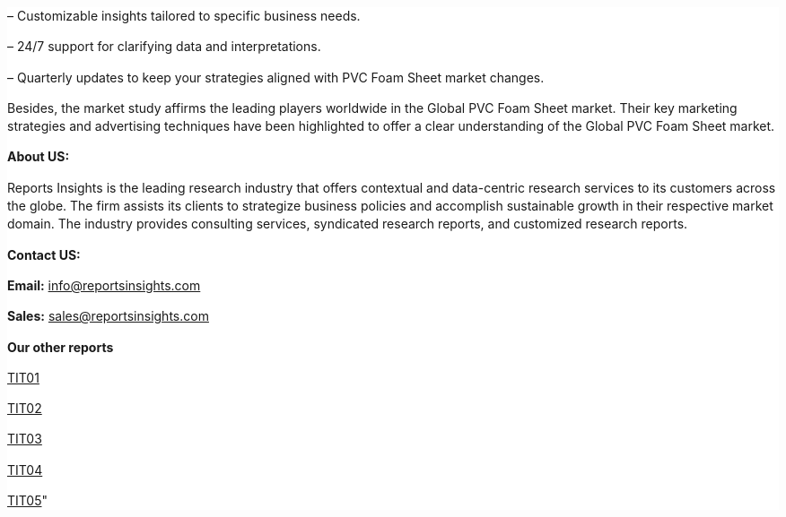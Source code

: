 – Customizable insights tailored to specific business needs.

– 24/7 support for clarifying data and interpretations.

– Quarterly updates to keep your strategies aligned with PVC Foam Sheet market changes.

Besides, the market study affirms the leading players worldwide in the Global PVC Foam Sheet market. Their key marketing strategies and advertising techniques have been highlighted to offer a clear understanding of the Global PVC Foam Sheet market.

<strong><strong>About US</strong>:</strong>

Reports Insights is the leading research industry that offers contextual and data-centric research services to its customers across the globe. The firm assists its clients to strategize business policies and accomplish sustainable growth in their respective market domain. The industry provides consulting services, syndicated research reports, and customized research reports.

<strong>Contact US:</strong>

<p class=><b>Email:</b> <a href=mailto:info@reportsinsights.com>info@reportsinsights.com</a></p>
<p class=><b>Sales:</b> <a href=mailto:sales@reportsinsights.com>sales@reportsinsights.com</a></p>

<strong>Our other reports</strong>

<a href=LIN01>TIT01</a>

<a href=LIN02>TIT02</a>

<a href=LIN03>TIT03</a>

<a href=LIN04>TIT04</a>

<a href=LIN05>TIT05</a>"
